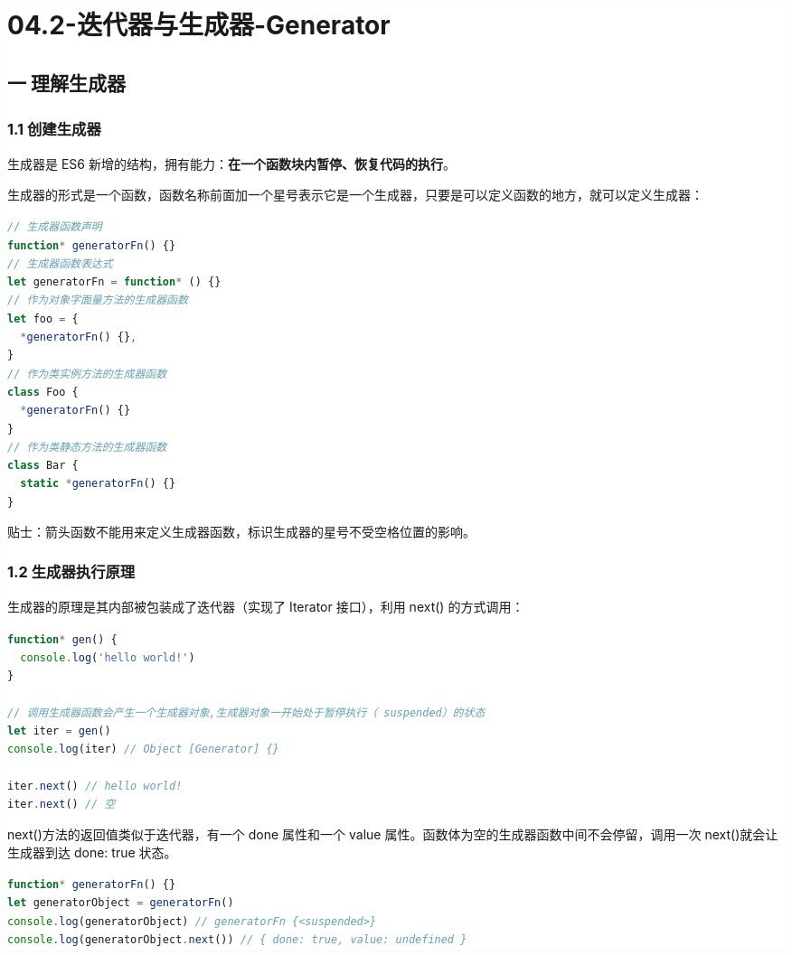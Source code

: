 # 04.2-迭代器与生成器-Generator

## 一 理解生成器

### 1.1 创建生成器

生成器是 ES6 新增的结构，拥有能力：**在一个函数块内暂停、恢复代码的执行**。

生成器的形式是一个函数，函数名称前面加一个星号表示它是一个生成器，只要是可以定义函数的地方，就可以定义生成器：

```js
// 生成器函数声明
function* generatorFn() {}
// 生成器函数表达式
let generatorFn = function* () {}
// 作为对象字面量方法的生成器函数
let foo = {
  *generatorFn() {},
}
// 作为类实例方法的生成器函数
class Foo {
  *generatorFn() {}
}
// 作为类静态方法的生成器函数
class Bar {
  static *generatorFn() {}
}
```

贴士：箭头函数不能用来定义生成器函数，标识生成器的星号不受空格位置的影响。

### 1.2 生成器执行原理

生成器的原理是其内部被包装成了迭代器（实现了 Iterator 接口），利用 next() 的方式调用：

```js
function* gen() {
  console.log('hello world!')
}

// 调用生成器函数会产生一个生成器对象,生成器对象一开始处于暂停执行（ suspended）的状态
let iter = gen()
console.log(iter) // Object [Generator] {}

iter.next() // hello world!
iter.next() // 空
```

next()方法的返回值类似于迭代器，有一个 done 属性和一个 value 属性。函数体为空的生成器函数中间不会停留，调用一次 next()就会让生成器到达 done: true 状态。

```js
function* generatorFn() {}
let generatorObject = generatorFn()
console.log(generatorObject) // generatorFn {<suspended>}
console.log(generatorObject.next()) // { done: true, value: undefined }
```
